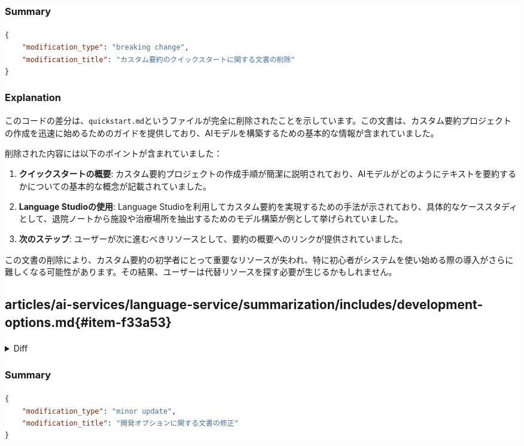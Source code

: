 ### Summary

```json
{
    "modification_type": "breaking change",
    "modification_title": "カスタム要約のクイックスタートに関する文書の削除"
}
```

### Explanation
このコードの差分は、`quickstart.md`というファイルが完全に削除されたことを示しています。この文書は、カスタム要約プロジェクトの作成を迅速に始めるためのガイドを提供しており、AIモデルを構築するための基本的な情報が含まれていました。

削除された内容には以下のポイントが含まれていました：

1. **クイックスタートの概要**: カスタム要約プロジェクトの作成手順が簡潔に説明されており、AIモデルがどのようにテキストを要約するかについての基本的な概念が記載されていました。

2. **Language Studioの使用**: Language Studioを利用してカスタム要約を実現するための手法が示されており、具体的なケーススタディとして、退院ノートから施設や治療場所を抽出するためのモデル構築が例として挙げられていました。

3. **次のステップ**: ユーザーが次に進むべきリソースとして、要約の概要へのリンクが提供されていました。

この文書の削除により、カスタム要約の初学者にとって重要なリソースが失われ、特に初心者がシステムを使い始める際の導入がさらに難しくなる可能性があります。その結果、ユーザーは代替リソースを探す必要が生じるかもしれません。

## articles/ai-services/language-service/summarization/includes/development-options.md{#item-f33a53}

<details><summary>Diff</summary></details>

### Summary

```json
{
    "modification_type": "minor update",
    "modification_title": "開発オプションに関する文書の修正"
}
```
